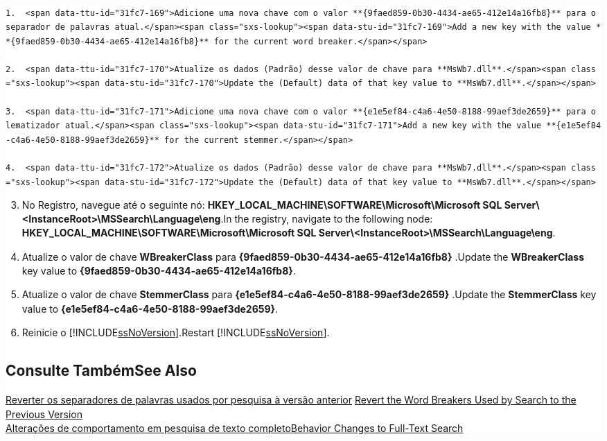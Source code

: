     1.  <span data-ttu-id="31fc7-169">Adicione uma nova chave com o valor **{9faed859-0b30-4434-ae65-412e14a16fb8}** para o separador de palavras atual.</span><span class="sxs-lookup"><span data-stu-id="31fc7-169">Add a new key with the value **{9faed859-0b30-4434-ae65-412e14a16fb8}** for the current word breaker.</span></span>  
  
    2.  <span data-ttu-id="31fc7-170">Atualize os dados (Padrão) desse valor de chave para **MsWb7.dll**.</span><span class="sxs-lookup"><span data-stu-id="31fc7-170">Update the (Default) data of that key value to **MsWb7.dll**.</span></span>  
  
    3.  <span data-ttu-id="31fc7-171">Adicione uma nova chave com o valor **{e1e5ef84-c4a6-4e50-8188-99aef3de2659}** para o lematizador atual.</span><span class="sxs-lookup"><span data-stu-id="31fc7-171">Add a new key with the value **{e1e5ef84-c4a6-4e50-8188-99aef3de2659}** for the current stemmer.</span></span>  
  
    4.  <span data-ttu-id="31fc7-172">Atualize os dados (Padrão) desse valor de chave para **MsWb7.dll**.</span><span class="sxs-lookup"><span data-stu-id="31fc7-172">Update the (Default) data of that key value to **MsWb7.dll**.</span></span>  
  
3.  <span data-ttu-id="31fc7-173">No Registro, navegue até o seguinte nó: **HKEY_LOCAL_MACHINE\SOFTWARE\Microsoft\Microsoft SQL Server\\<InstanceRoot\>\MSSearch\Language\eng**.</span><span class="sxs-lookup"><span data-stu-id="31fc7-173">In the registry, navigate to the following node: **HKEY_LOCAL_MACHINE\SOFTWARE\Microsoft\Microsoft SQL Server\\<InstanceRoot\>\MSSearch\Language\eng**.</span></span>  
  
4.  <span data-ttu-id="31fc7-174">Atualize o valor de chave **WBreakerClass** para **{9faed859-0b30-4434-ae65-412e14a16fb8}** .</span><span class="sxs-lookup"><span data-stu-id="31fc7-174">Update the **WBreakerClass** key value to **{9faed859-0b30-4434-ae65-412e14a16fb8}**.</span></span>  
  
5.  <span data-ttu-id="31fc7-175">Atualize o valor de chave **StemmerClass** para **{e1e5ef84-c4a6-4e50-8188-99aef3de2659}** .</span><span class="sxs-lookup"><span data-stu-id="31fc7-175">Update the **StemmerClass** key value to **{e1e5ef84-c4a6-4e50-8188-99aef3de2659}**.</span></span>  
  
6.  <span data-ttu-id="31fc7-176">Reinicie o [!INCLUDE[ssNoVersion](../../includes/ssnoversion-md.md)].</span><span class="sxs-lookup"><span data-stu-id="31fc7-176">Restart [!INCLUDE[ssNoVersion](../../includes/ssnoversion-md.md)].</span></span>  
  
## <a name="see-also"></a><span data-ttu-id="31fc7-177">Consulte Também</span><span class="sxs-lookup"><span data-stu-id="31fc7-177">See Also</span></span>  
 <span data-ttu-id="31fc7-178">[Reverter os separadores de palavras usados por pesquisa à versão anterior](revert-the-word-breakers-used-by-search-to-the-previous-version.md) </span><span class="sxs-lookup"><span data-stu-id="31fc7-178">[Revert the Word Breakers Used by Search to the Previous Version](revert-the-word-breakers-used-by-search-to-the-previous-version.md) </span></span>  
 [<span data-ttu-id="31fc7-179">Alterações de comportamento em pesquisa de texto completo</span><span class="sxs-lookup"><span data-stu-id="31fc7-179">Behavior Changes to Full-Text Search</span></span>](full-text-search.md)  
  
  
